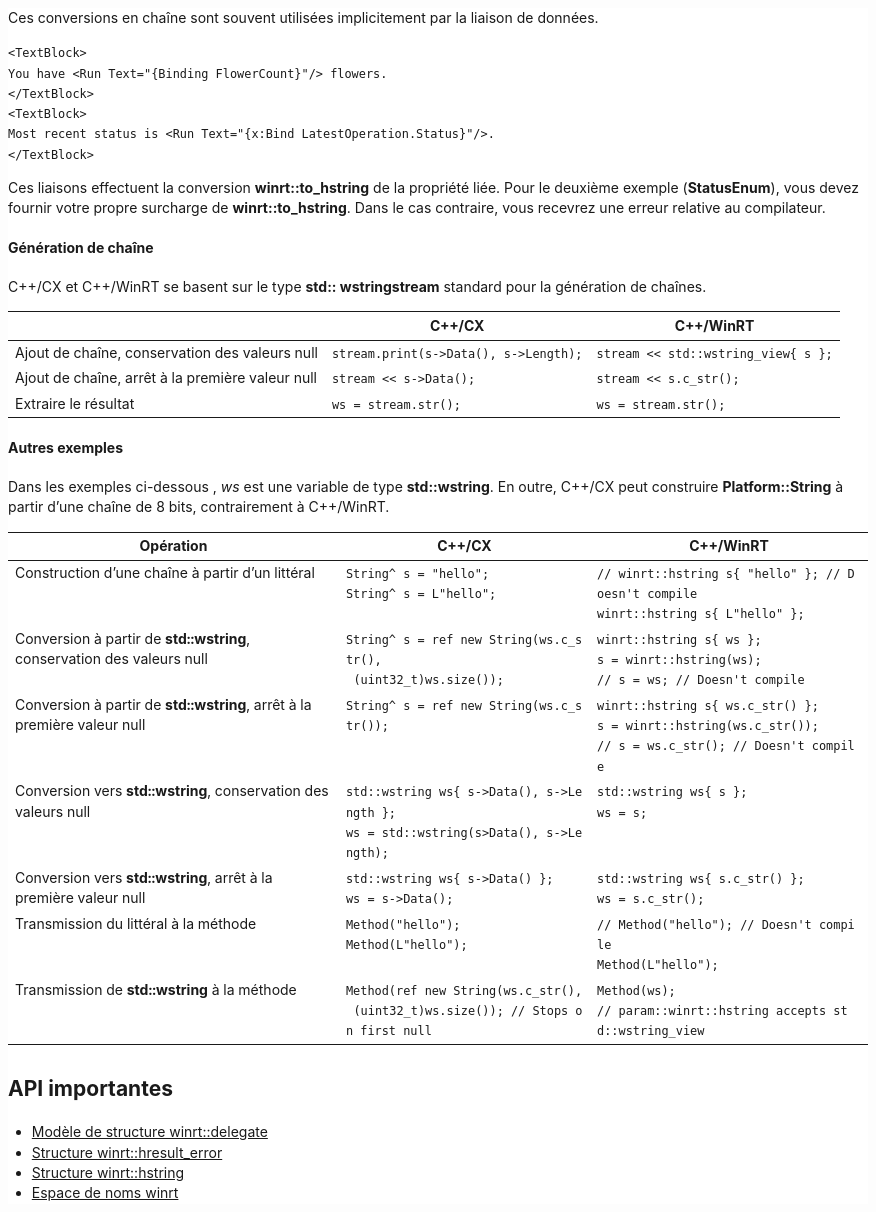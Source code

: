 Ces conversions en chaîne sont souvent utilisées implicitement par la liaison de données.

```xaml
<TextBlock>
You have <Run Text="{Binding FlowerCount}"/> flowers.
</TextBlock>
<TextBlock>
Most recent status is <Run Text="{x:Bind LatestOperation.Status}"/>.
</TextBlock>
```

Ces liaisons effectuent la conversion **winrt::to_hstring** de la propriété liée. Pour le deuxième exemple (**StatusEnum**), vous devez fournir votre propre surcharge de **winrt::to_hstring**. Dans le cas contraire, vous recevrez une erreur relative au compilateur.

#### <a name="string-building"></a>Génération de chaîne

C++/CX et C++/WinRT se basent sur le type **std:: wstringstream** standard pour la génération de chaînes.

| | C++/CX | C++/WinRT |
|-|-|-|
| Ajout de chaîne, conservation des valeurs null | `stream.print(s->Data(), s->Length);` | `stream << std::wstring_view{ s };` |
| Ajout de chaîne, arrêt à la première valeur null | `stream << s->Data();` | `stream << s.c_str();` |
| Extraire le résultat | `ws = stream.str();` | `ws = stream.str();` |

#### <a name="more-examples"></a>Autres exemples

Dans les exemples ci-dessous , *ws* est une variable de type **std::wstring**. En outre, C++/CX peut construire **Platform::String** à partir d’une chaîne de 8 bits, contrairement à C++/WinRT.

| Opération | C++/CX | C++/WinRT |
| - | - | - |
| Construction d’une chaîne à partir d’un littéral | `String^ s = "hello";`<br>`String^ s = L"hello";` | `// winrt::hstring s{ "hello" }; // Doesn't compile`<br>`winrt::hstring s{ L"hello" };` |
| Conversion à partir de **std::wstring**, conservation des valeurs null | `String^ s = ref new String(ws.c_str(),`<br>&nbsp;&nbsp;`(uint32_t)ws.size());` | `winrt::hstring s{ ws };`<br>`s = winrt::hstring(ws);`<br>`// s = ws; // Doesn't compile` |
| Conversion à partir de **std::wstring**, arrêt à la première valeur null | `String^ s = ref new String(ws.c_str());` | `winrt::hstring s{ ws.c_str() };`<br>`s = winrt::hstring(ws.c_str());`<br>`// s = ws.c_str(); // Doesn't compile` |
| Conversion vers **std::wstring**, conservation des valeurs null | `std::wstring ws{ s->Data(), s->Length };`<br>`ws = std::wstring(s>Data(), s->Length);` | `std::wstring ws{ s };`<br>`ws = s;` |
| Conversion vers **std::wstring**, arrêt à la première valeur null | `std::wstring ws{ s->Data() };`<br>`ws = s->Data();` | `std::wstring ws{ s.c_str() };`<br>`ws = s.c_str();` |
| Transmission du littéral à la méthode | `Method("hello");`<br>`Method(L"hello");` | `// Method("hello"); // Doesn't compile`<br>`Method(L"hello");` |
| Transmission de **std::wstring** à la méthode | `Method(ref new String(ws.c_str(),`<br>&nbsp;&nbsp;`(uint32_t)ws.size()); // Stops on first null` | `Method(ws);`<br>`// param::winrt::hstring accepts std::wstring_view` |

## <a name="important-apis"></a>API importantes
* [Modèle de structure winrt::delegate](/uwp/cpp-ref-for-winrt/delegate)
* [Structure winrt::hresult_error](/uwp/cpp-ref-for-winrt/error-handling/hresult-error)
* [Structure winrt::hstring](/uwp/cpp-ref-for-winrt/hstring)
* [Espace de noms winrt](/uwp/cpp-ref-for-winrt/winrt)
